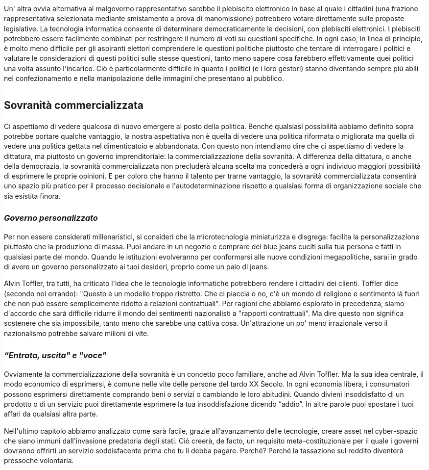 Un' altra ovvia alternativa al malgoverno rappresentativo sarebbe il plebiscito elettronico in base al quale i cittadini (una frazione rappresentativa selezionata mediante smistamento a prova di manomissione) potrebbero votare direttamente sulle proposte legislative. La tecnologia informatica consente di determinare democraticamente le decisioni, con plebisciti elettronici. I plebisciti potrebbero essere facilmente combinati per restringere il numero di voti su questioni specifiche. In ogni caso, in linea di principio, è molto meno difficile per gli aspiranti elettori comprendere le questioni politiche piuttosto che tentare di interrogare i politici e valutare le considerazioni di questi politici sulle stesse questioni, tanto meno sapere cosa farebbero effettivamente quei politici una volta assunto l'incarico. Ciò è particolarmente difficile in quanto i politici (e i loro gestori) stanno diventando sempre più abili nel confezionamento e nella manipolazione delle immagini che presentano al pubblico.

## Sovranità commercializzata

Ci aspettiamo di vedere qualcosa di nuovo emergere al posto della politica. Benché qualsiasi possibilità abbiamo definito sopra potrebbe portare qualche vantaggio, la nostra aspettativa non è quella di vedere una politica riformata o migliorata ma quella di vedere una politica gettata nel dimenticatoio e abbandonata. Con questo non intendiamo dire che ci aspettiamo di vedere la dittatura, ma piuttosto un governo imprenditoriale: la commercializzazione della sovranità. A differenza della dittatura, o anche della democrazia, la sovranità commercializzata non precluderà alcuna scelta ma concederà a ogni individuo maggiori possibilità di esprimere le proprie opinioni. E per coloro che hanno il talento per trarne vantaggio, la sovranità commercializzata consentirà uno spazio più pratico per il processo decisionale e l'autodeterminazione rispetto a qualsiasi forma di organizzazione sociale che sia esistita finora.

### _Governo personalizzato_

Per non essere considerati millenaristici, si consideri che la microtecnologia miniaturizza e disgrega: facilita la personalizzazione piuttosto che la produzione di massa. Puoi andare in un negozio e comprare dei blue jeans cuciti sulla tua persona e fatti in qualsiasi parte del mondo. Quando le istituzioni evolveranno per conformarsi alle nuove condizioni megapolitiche, sarai in grado di avere un governo personalizzato ai tuoi desideri, proprio come un paio di jeans.

Alvin Toffler, tra tutti, ha criticato l'idea che le tecnologie informatiche potrebbero rendere i cittadini dei clienti. Toffler dice (secondo noi errando): "Questo è un modello troppo ristretto. Che ci piaccia o no, c'è un mondo di religione e sentimento là fuori che non può essere semplicemente ridotto a relazioni contrattuali". Per ragioni che abbiamo esplorato in precedenza, siamo d'accordo che sarà difficile ridurre il mondo dei sentimenti nazionalisti a "rapporti contrattuali". Ma dire questo non significa sostenere che sia impossibile, tanto meno che sarebbe una cattiva cosa. Un'attrazione un po' meno irrazionale verso il nazionalismo potrebbe salvare milioni di vite.

### _“Entrata, uscita" e "voce"_

Ovviamente la commercializzazione della sovranità è un concetto poco familiare, anche ad Alvin Toffler. Ma la sua idea centrale, il modo economico di esprimersi, è comune nelle vite delle persone del tardo XX Secolo. In ogni economia libera, i consumatori possono esprimersi direttamente comprando beni o servizi o cambiando le loro abitudini. Quando divieni insoddisfatto di un prodotto o di un servizio puoi direttamente esprimere la tua insoddisfazione dicendo “addio”. In altre parole puoi spostare i tuoi affari da qualsiasi altra parte.

Nell'ultimo capitolo abbiamo analizzato come sarà facile, grazie all'avanzamento delle tecnologie, creare asset nel cyber-spazio che siano immuni dall'invasione predatoria degli stati. Ciò creerà, de facto, un requisito meta-costituzionale per il quale i governi dovranno offrirti un servizio soddisfacente prima che tu li debba pagare. Perché? Perché la tassazione sul reddito diventerà pressoché volontaria.
